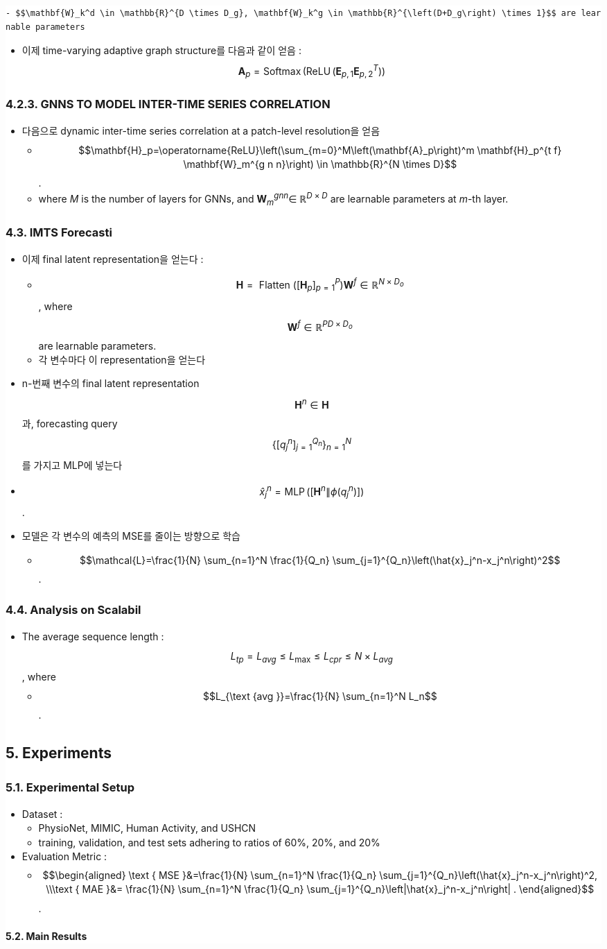     - $$\mathbf{W}_k^d \in \mathbb{R}^{D \times D_g}, \mathbf{W}_k^g \in \mathbb{R}^{\left(D+D_g\right) \times 1}$$ are learnable parameters
- 이제 time-varying adaptive graph structure를 다음과 같이 얻음 : $$\mathbf{A}_p=\operatorname{Softmax}\left(\operatorname{ReLU}\left(\mathbf{E}_{p, 1} \mathbf{E}_{p, 2}^T\right)\right)$$

### 4.2.3. GNNS TO MODEL INTER-TIME SERIES CORRELATION

- 다음으로 dynamic inter-time series correlation at a patch-level resolution을 얻음
  - $$\mathbf{H}_p=\operatorname{ReLU}\left(\sum_{m=0}^M\left(\mathbf{A}_p\right)^m \mathbf{H}_p^{t f} \mathbf{W}_m^{g n n}\right) \in \mathbb{R}^{N \times D}$$.
  - where $M$ is the number of layers for GNNs, and $\mathbf{W}_m^{g n n} \in$ $\mathbb{R}^{D \times D}$ are learnable parameters at $m$-th layer.

### 4.3. IMTS Forecasti

- 이제 final latent representation을 얻는다 :
  - $$\mathbf{H}=\text { Flatten }\left(\left[\mathbf{H}_p\right]_{p=1}^P\right) \mathbf{W}^f \in \mathbb{R}^{N \times D_o}$$, where  $$\mathbf{W}^f \in \mathbb{R}^{P D \times D_o}$$ are learnable parameters.
  - 각 변수마다 이 representation을 얻는다
-  n-번째 변수의 final latent representation $$\mathbf{H}^n \in \mathbf{H}$$과, forecasting query $$\left\{\left[q_j^n\right]_{j=1}^{Q_n}\right\}_{n=1}^N$$를 가지고 MLP에 넣는다
  - $$\hat{x}_j^n=\operatorname{MLP}\left(\left[\mathbf{H}^n \| \phi\left(q_j^n\right)\right]\right)$$.

- 모델은 각 변수의 예측의 MSE를 줄이는 방향으로 학습
  - $$\mathcal{L}=\frac{1}{N} \sum_{n=1}^N \frac{1}{Q_n} \sum_{j=1}^{Q_n}\left(\hat{x}_j^n-x_j^n\right)^2$$.

### 4.4. Analysis on Scalabil

- The average sequence length : $$L_{t p}=L_{a v g} \leq L_{\max } \leq L_{c p r} \leq N \times L_{a v g}$$, where
  - $$L_{\text {avg }}=\frac{1}{N} \sum_{n=1}^N L_n$$.

## 5. Experiments

### 5.1. Experimental Setup

- Dataset : 
  - PhysioNet, MIMIC, Human Activity, and USHCN
  - training, validation, and test sets adhering to ratios of 60%, 20%, and 20%
- Evaluation Metric : 
  - $$\begin{aligned}
    \text { MSE }&=\frac{1}{N} \sum_{n=1}^N \frac{1}{Q_n} \sum_{j=1}^{Q_n}\left(\hat{x}_j^n-x_j^n\right)^2, \\\text { MAE }&=
     \frac{1}{N} \sum_{n=1}^N \frac{1}{Q_n} \sum_{j=1}^{Q_n}\left|\hat{x}_j^n-x_j^n\right| .
    \end{aligned}$$.

#### 5.2. Main Results
